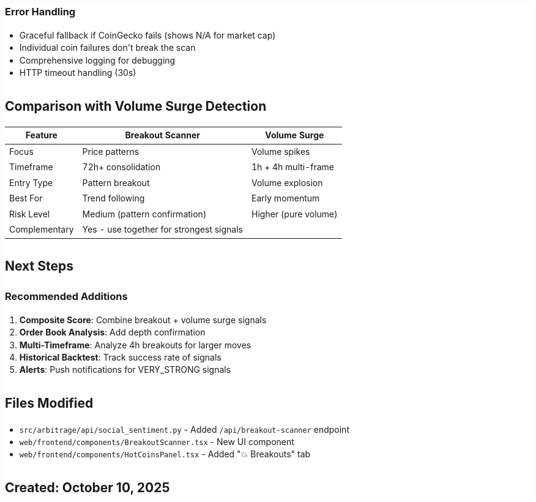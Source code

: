 ### Error Handling
- Graceful fallback if CoinGecko fails (shows N/A for market cap)
- Individual coin failures don't break the scan
- Comprehensive logging for debugging
- HTTP timeout handling (30s)

## Comparison with Volume Surge Detection

| Feature | Breakout Scanner | Volume Surge |
|---------|-----------------|--------------|
| Focus | Price patterns | Volume spikes |
| Timeframe | 72h+ consolidation | 1h + 4h multi-frame |
| Entry Type | Pattern breakout | Volume explosion |
| Best For | Trend following | Early momentum |
| Risk Level | Medium (pattern confirmation) | Higher (pure volume) |
| Complementary | Yes - use together for strongest signals |

## Next Steps

### Recommended Additions
1. **Composite Score**: Combine breakout + volume surge signals
2. **Order Book Analysis**: Add depth confirmation
3. **Multi-Timeframe**: Analyze 4h breakouts for larger moves
4. **Historical Backtest**: Track success rate of signals
5. **Alerts**: Push notifications for VERY_STRONG signals

## Files Modified
- `src/arbitrage/api/social_sentiment.py` - Added `/api/breakout-scanner` endpoint
- `web/frontend/components/BreakoutScanner.tsx` - New UI component
- `web/frontend/components/HotCoinsPanel.tsx` - Added "💥 Breakouts" tab

## Created: October 10, 2025
